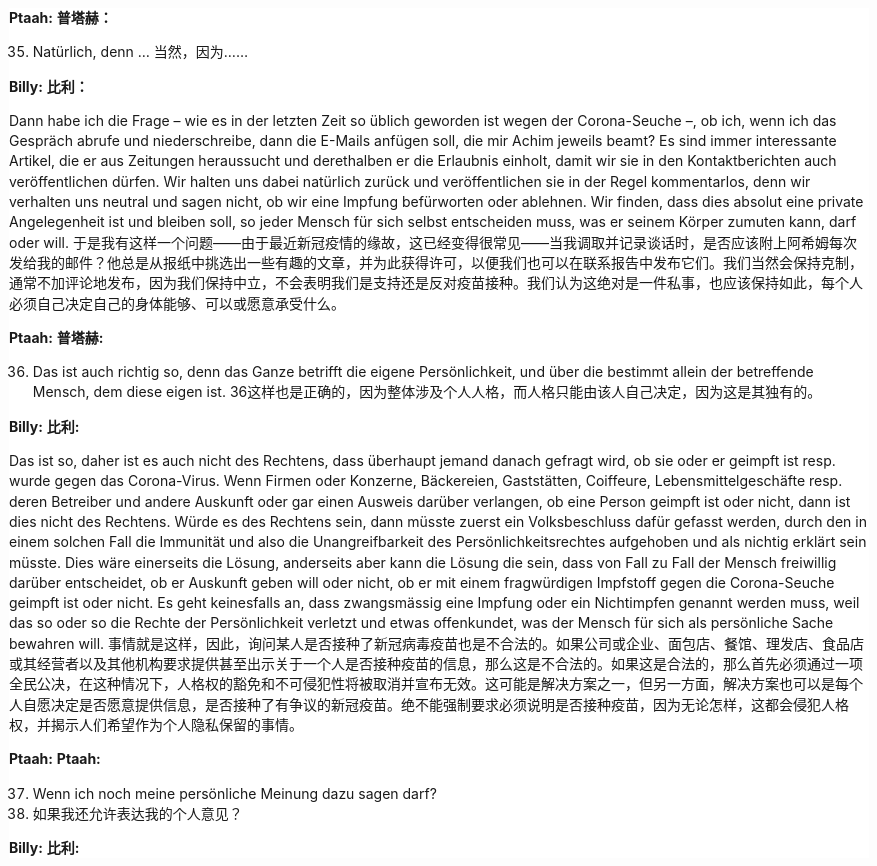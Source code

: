 **Ptaah:**
**普塔赫：**

35. Natürlich, denn …
当然，因为……

**Billy:**
**比利：**

Dann habe ich die Frage – wie es in der letzten Zeit so üblich geworden ist wegen der Corona-Seuche –, ob ich, wenn ich das Gespräch abrufe und niederschreibe, dann die E-Mails anfügen soll, die mir Achim jeweils beamt? Es sind immer interessante Artikel, die er aus Zeitungen heraussucht und derethalben er die Erlaubnis einholt, damit wir sie in den Kontaktberichten auch veröffentlichen dürfen. Wir halten uns dabei natürlich zurück und veröffentlichen sie in der Regel kommentarlos, denn wir verhalten uns neutral und sagen nicht, ob wir eine Impfung befürworten oder ablehnen. Wir finden, dass dies absolut eine private Angelegenheit ist und bleiben soll, so jeder Mensch für sich selbst entscheiden muss, was er seinem Körper zumuten kann, darf oder will.
于是我有这样一个问题——由于最近新冠疫情的缘故，这已经变得很常见——当我调取并记录谈话时，是否应该附上阿希姆每次发给我的邮件？他总是从报纸中挑选出一些有趣的文章，并为此获得许可，以便我们也可以在联系报告中发布它们。我们当然会保持克制，通常不加评论地发布，因为我们保持中立，不会表明我们是支持还是反对疫苗接种。我们认为这绝对是一件私事，也应该保持如此，每个人必须自己决定自己的身体能够、可以或愿意承受什么。

**Ptaah:**
**普塔赫:**

36. Das ist auch richtig so, denn das Ganze betrifft die eigene Persönlichkeit, und über die bestimmt allein der betreffende Mensch, dem diese eigen ist.
36这样也是正确的，因为整体涉及个人人格，而人格只能由该人自己决定，因为这是其独有的。

**Billy:**
**比利:**

Das ist so, daher ist es auch nicht des Rechtens, dass überhaupt jemand danach gefragt wird, ob sie oder er geimpft ist resp. wurde gegen das Corona-Virus. Wenn Firmen oder Konzerne, Bäckereien, Gaststätten, Coiffeure, Lebensmittelgeschäfte resp. deren Betreiber und andere Auskunft oder gar einen Ausweis darüber verlangen, ob eine Person geimpft ist oder nicht, dann ist dies nicht des Rechtens. Würde es des Rechtens sein, dann müsste zuerst ein Volksbeschluss dafür gefasst werden, durch den in einem solchen Fall die Immunität und also die Unangreifbarkeit des Persönlichkeitsrechtes aufgehoben und als nichtig erklärt sein müsste. Dies wäre einerseits die Lösung, anderseits aber kann die Lösung die sein, dass von Fall zu Fall der Mensch freiwillig darüber entscheidet, ob er Auskunft geben will oder nicht, ob er mit einem fragwürdigen Impfstoff gegen die Corona-Seuche geimpft ist oder nicht. Es geht keinesfalls an, dass zwangsmässig eine Impfung oder ein Nichtimpfen genannt werden muss, weil das so oder so die Rechte der Persönlichkeit verletzt und etwas offenkundet, was der Mensch für sich als persönliche Sache bewahren will.
事情就是这样，因此，询问某人是否接种了新冠病毒疫苗也是不合法的。如果公司或企业、面包店、餐馆、理发店、食品店或其经营者以及其他机构要求提供甚至出示关于一个人是否接种疫苗的信息，那么这是不合法的。如果这是合法的，那么首先必须通过一项全民公决，在这种情况下，人格权的豁免和不可侵犯性将被取消并宣布无效。这可能是解决方案之一，但另一方面，解决方案也可以是每个人自愿决定是否愿意提供信息，是否接种了有争议的新冠疫苗。绝不能强制要求必须说明是否接种疫苗，因为无论怎样，这都会侵犯人格权，并揭示人们希望作为个人隐私保留的事情。

**Ptaah:**
**Ptaah:**

37. Wenn ich noch meine persönliche Meinung dazu sagen darf?
37. 如果我还允许表达我的个人意见？

**Billy:**
**比利:**
